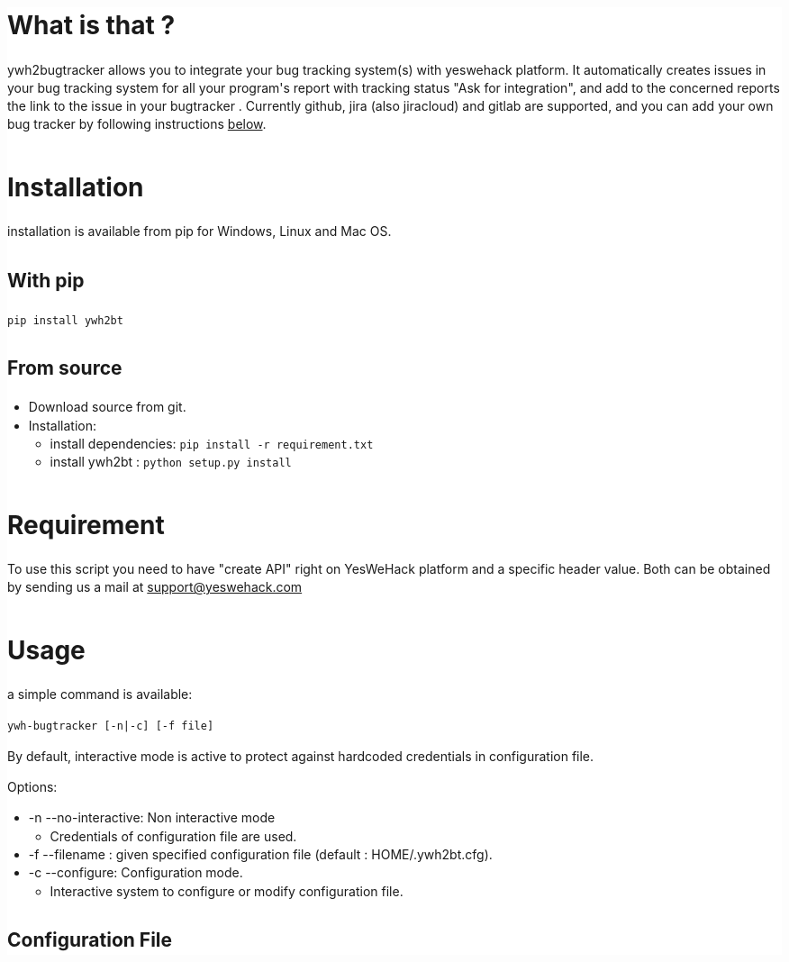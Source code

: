 # What is that ?

ywh2bugtracker allows you to integrate your bug tracking system(s) with yeswehack platform. It automatically creates issues in your bug tracking system for all your program's report with tracking status "Ask for integration", and add to the concerned reports the link to the issue in your bugtracker . Currently github, jira (also jiracloud) and gitlab are supported, and you can add your own bug tracker by following instructions [below](#Create-Your-Config-Manager-Object).


# Installation

installation is available from pip for Windows, Linux and Mac OS.

## With pip
```
pip install ywh2bt
```

## From source

* Download source from git.
* Installation:
   * install dependencies: `pip install -r requirement.txt`
   * install ywh2bt : `python setup.py install`


# Requirement

To use this script you need to have "create API" right on YesWeHack platform and a specific header value. Both can be obtained by sending us a mail at support@yeswehack.com

# Usage

a simple command is available:

```
ywh-bugtracker [-n|-c] [-f file]
```

By default, interactive mode is active to protect against hardcoded credentials in configuration file.

Options:
- -n --no-interactive: Non interactive mode
    *  Credentials of configuration file are used.
- -f --filename <filename>: given specified configuration file (default : HOME/.ywh2bt.cfg).
- -c --configure: Configuration mode.
    *  Interactive system to configure or modify configuration file.

## Configuration File
